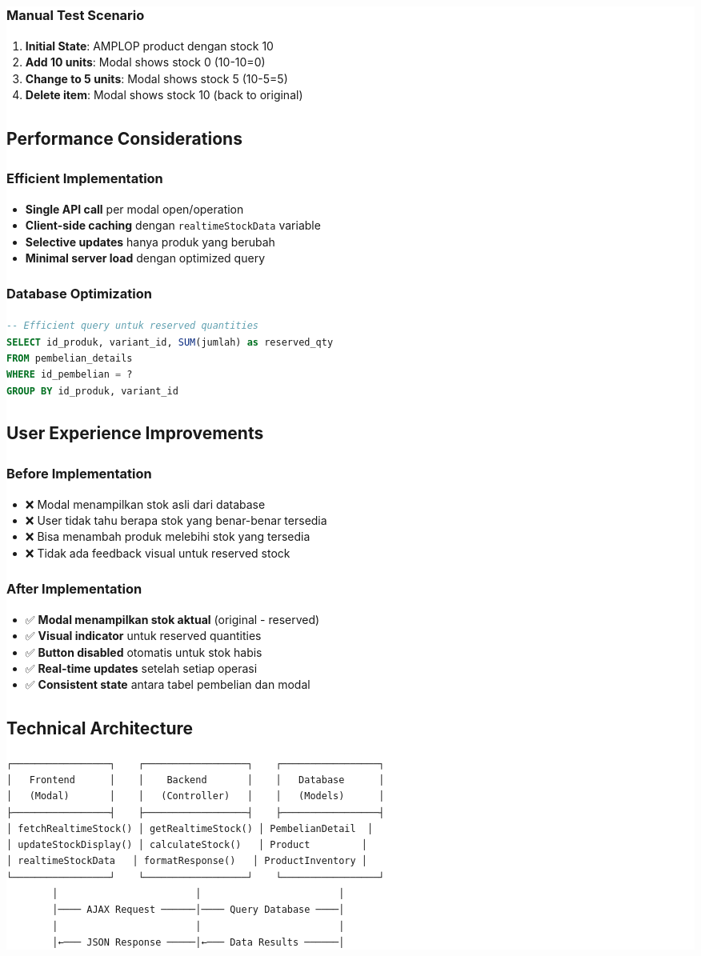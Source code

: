### Manual Test Scenario
1. **Initial State**: AMPLOP product dengan stock 10
2. **Add 10 units**: Modal shows stock 0 (10-10=0)
3. **Change to 5 units**: Modal shows stock 5 (10-5=5)
4. **Delete item**: Modal shows stock 10 (back to original)

## Performance Considerations

### Efficient Implementation
- **Single API call** per modal open/operation
- **Client-side caching** dengan `realtimeStockData` variable
- **Selective updates** hanya produk yang berubah
- **Minimal server load** dengan optimized query

### Database Optimization
```sql
-- Efficient query untuk reserved quantities
SELECT id_produk, variant_id, SUM(jumlah) as reserved_qty 
FROM pembelian_details 
WHERE id_pembelian = ? 
GROUP BY id_produk, variant_id
```

## User Experience Improvements

### Before Implementation
- ❌ Modal menampilkan stok asli dari database
- ❌ User tidak tahu berapa stok yang benar-benar tersedia
- ❌ Bisa menambah produk melebihi stok yang tersedia
- ❌ Tidak ada feedback visual untuk reserved stock

### After Implementation  
- ✅ **Modal menampilkan stok aktual** (original - reserved)
- ✅ **Visual indicator** untuk reserved quantities
- ✅ **Button disabled** otomatis untuk stok habis
- ✅ **Real-time updates** setelah setiap operasi
- ✅ **Consistent state** antara tabel pembelian dan modal

## Technical Architecture

```
┌─────────────────┐    ┌──────────────────┐    ┌─────────────────┐
│   Frontend      │    │    Backend       │    │   Database      │
│   (Modal)       │    │   (Controller)   │    │   (Models)      │
├─────────────────┤    ├──────────────────┤    ├─────────────────┤
│ fetchRealtimeStock() │ getRealtimeStock() │ PembelianDetail  │
│ updateStockDisplay() │ calculateStock()   │ Product         │
│ realtimeStockData   │ formatResponse()   │ ProductInventory │
└─────────────────┘    └──────────────────┘    └─────────────────┘
        │                        │                        │
        │──── AJAX Request ──────│──── Query Database ────│
        │                        │                        │
        │←─── JSON Response ─────│←─── Data Results ──────│
```
